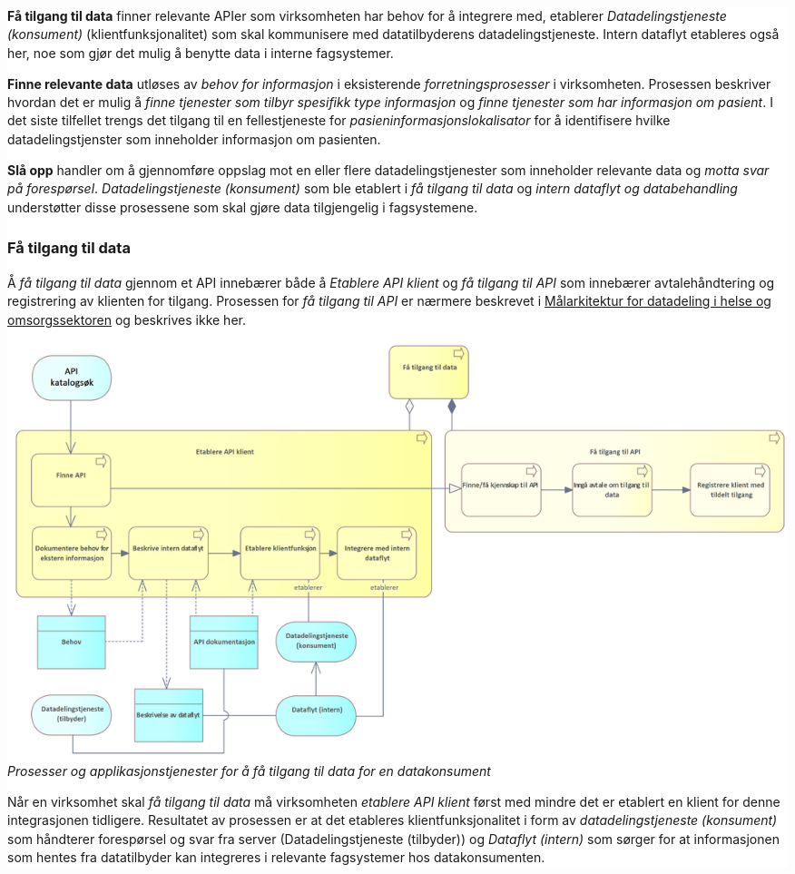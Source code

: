 **Få tilgang til data** finner relevante APIer som virksomheten har behov for å integrere med, etablerer *Datadelingstjeneste (konsument)* (klientfunksjonalitet) som skal kommunisere med datatilbyderens datadelingstjeneste. Intern dataflyt etableres også her, noe som gjør det mulig å benytte data i interne fagsystemer.  

**Finne relevante data** utløses av *behov for informasjon* i eksisterende *forretningsprosesser* i virksomheten. Prosessen beskriver hvordan det er mulig å *finne tjenester som tilbyr spesifikk type informasjon* og *finne tjenester som har informasjon om pasient*. I det siste tilfellet trengs det tilgang til en fellestjeneste for *pasieninformasjonslokalisator* for å identifisere hvilke datadelingstjenster som inneholder informasjon om pasienten.
  
**Slå opp** handler om å gjennomføre oppslag mot en eller flere datadelingstjenester som inneholder relevante data og *motta svar på forespørsel*. *Datadelingstjeneste (konsument)* som ble etablert i *få tilgang til data* og *intern dataflyt og databehandling* understøtter disse prosessene som skal gjøre data tilgjengelig i fagsystemene.

### Få tilgang til data

Å *få tilgang til data* gjennom et API innebærer både å *Etablere API klient* og *få tilgang til API* som innebærer avtalehåndtering og registrering av klienten for tilgang. Prosessen for *få tilgang til API* er nærmere beskrevet i [Målarkitektur for datadeling i helse og omsorgssektoren](https://www.ehelse.no/standardisering/standarder/malarkitektur-for-datadeling-i-helse-og-omsorgssektoren) og beskrives ikke her.

[![Modell som viser prosessene for å gå tilgang til data ved hjelp av datadeling. Archimate modell.](../img/fa-tilgang-data.png)](../img/fa-tilgang-data.png)
*Prosesser og applikasjonstjenester for å få tilgang til data for en datakonsument*

Når en virksomhet skal *få tilgang til data* må virksomheten *etablere API klient* først med mindre det er etablert en klient for denne integrasjonen tidligere. Resultatet av prosessen er at det etableres klientfunksjonalitet i form av *datadelingstjeneste (konsument)* som håndterer forespørsel og svar fra server (Datadelingstjeneste (tilbyder)) og *Dataflyt (intern)* som sørger for at informasjonen som hentes fra datatilbyder kan integreres i relevante fagsystemer hos datakonsumenten.
